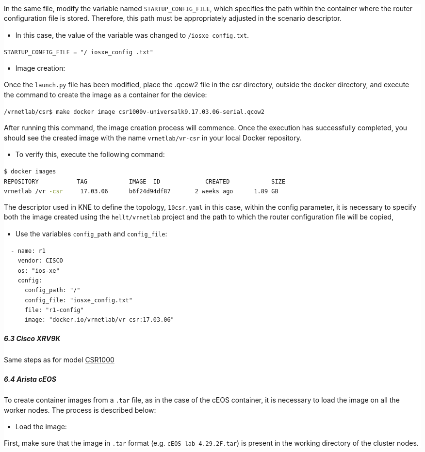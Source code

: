 In the same file, modify the variable named `STARTUP_CONFIG_FILE`, which specifies the path within the container where the router configuration file is stored. Therefore, this path must be appropriately adjusted in the scenario descriptor.

- In this case, the value of the variable was changed to `/iosxe_config.txt`.

```shell
STARTUP_CONFIG_FILE = "/ iosxe_config .txt"
```
- Image creation:

Once the `launch.py` file has been modified, place the .qcow2 file in the csr directory, outside the docker directory, and execute the command to create the image as a container for the device:

  ```bash
/vrnetlab/csr$ make docker image csr1000v-universalk9.17.03.06-serial.qcow2
```
After running this command, the image creation process will commence. Once the execution has successfully completed, you should see the created image with the name `vrnetlab/vr-csr` in your local Docker repository. 

- To verify this, execute the following command:

```bash
$ docker images
REPOSITORY           TAG            IMAGE  ID             CREATED            SIZE
vrnetlab /vr -csr     17.03.06      b6f24d94df87       2 weeks ago      1.89 GB
```

The descriptor used in KNE to define the topology, `10csr.yaml` in this case, within the config parameter, it is necessary to specify both the image created using the `hellt/vrnetlab` project and the path to which the router configuration file will be copied, 

- Use the variables `config_path` and `config_file`:

```shell
  - name: r1
    vendor: CISCO
    os: "ios-xe"
    config:
      config_path: "/"
      config_file: "iosxe_config.txt"
      file: "r1-config"
      image: "docker.io/vrnetlab/vr-csr:17.03.06"
```

    
##### 6.3 Cisco XRV9K 

Same steps as for model [CSR1000](#61-cisco-csr1000v)

##### 6.4 Arista cEOS

To create container images from a ```.tar``` file, as in the case of the cEOS container, it is necessary to load the image on all the worker nodes. The process is described below:

- Load the image:

First, make sure that the image in `.tar` format (e.g. `cEOS-lab-4.29.2F.tar`) is present in the working directory of the cluster nodes.
